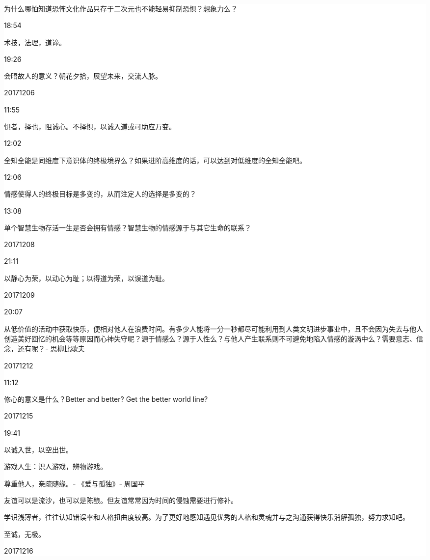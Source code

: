 为什么哪怕知道恐怖文化作品只存于二次元也不能轻易抑制恐惧？想象力么？

18:54

术技，法理，道谛。

19:26

会晤故人的意义？朝花夕拾，展望未来，交流人脉。

20171206

11:55

惧者，择也，阻诚心。不择惧，以诚入道或可助应万变。

12:02

全知全能是同维度下意识体的终极境界么？如果进阶高维度的话，可以达到对低维度的全知全能吧。

12:06

情感使得人的终极目标是多变的，从而注定人的选择是多变的？

13:08

单个智慧生物存活一生是否会拥有情感？智慧生物的情感源于与其它生命的联系？

20171208

21:11

以静心为荣，以动心为耻；以得道为荣，以误道为耻。

20171209

20:07

从低价值的活动中获取快乐，便相对他人在浪费时间。有多少人能将一分一秒都尽可能利用到人类文明进步事业中，且不会因为失去与他人创造美好回忆的机会等等原因而心神失守呢？源于情感么？源于人性么？与他人产生联系则不可避免地陷入情感的漩涡中么？需要意志、信念，还有呢？- 思柳比歇夫

20171212

11:12

修心的意义是什么？Better and better? Get the better world line?

20171215

19:41

以诚入世，以空出世。

游戏人生：识人游戏，辨物游戏。

尊重他人，亲疏随缘。- 《爱与孤独》- 周国平

友谊可以是流沙，也可以是陈酿。但友谊常常因为时间的侵蚀需要进行修补。

学识浅薄者，往往认知错误率和人格扭曲度较高。为了更好地感知遇见优秀的人格和灵魂并与之沟通获得快乐消解孤独，努力求知吧。

至诚，无极。

20171216
